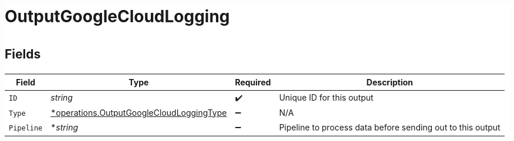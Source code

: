 # OutputGoogleCloudLogging


## Fields

| Field                                                                                                                                                                                                                                                                              | Type                                                                                                                                                                                                                                                                               | Required                                                                                                                                                                                                                                                                           | Description                                                                                                                                                                                                                                                                        |
| ---------------------------------------------------------------------------------------------------------------------------------------------------------------------------------------------------------------------------------------------------------------------------------- | ---------------------------------------------------------------------------------------------------------------------------------------------------------------------------------------------------------------------------------------------------------------------------------- | ---------------------------------------------------------------------------------------------------------------------------------------------------------------------------------------------------------------------------------------------------------------------------------- | ---------------------------------------------------------------------------------------------------------------------------------------------------------------------------------------------------------------------------------------------------------------------------------- |
| `ID`                                                                                                                                                                                                                                                                               | *string*                                                                                                                                                                                                                                                                           | :heavy_check_mark:                                                                                                                                                                                                                                                                 | Unique ID for this output                                                                                                                                                                                                                                                          |
| `Type`                                                                                                                                                                                                                                                                             | [*operations.OutputGoogleCloudLoggingType](../../models/operations/outputgooglecloudloggingtype.md)                                                                                                                                                                                | :heavy_minus_sign:                                                                                                                                                                                                                                                                 | N/A                                                                                                                                                                                                                                                                                |
| `Pipeline`                                                                                                                                                                                                                                                                         | **string*                                                                                                                                                                                                                                                                          | :heavy_minus_sign:                                                                                                                                                                                                                                                                 | Pipeline to process data before sending out to this output                                                                                                                                                                                                                         |